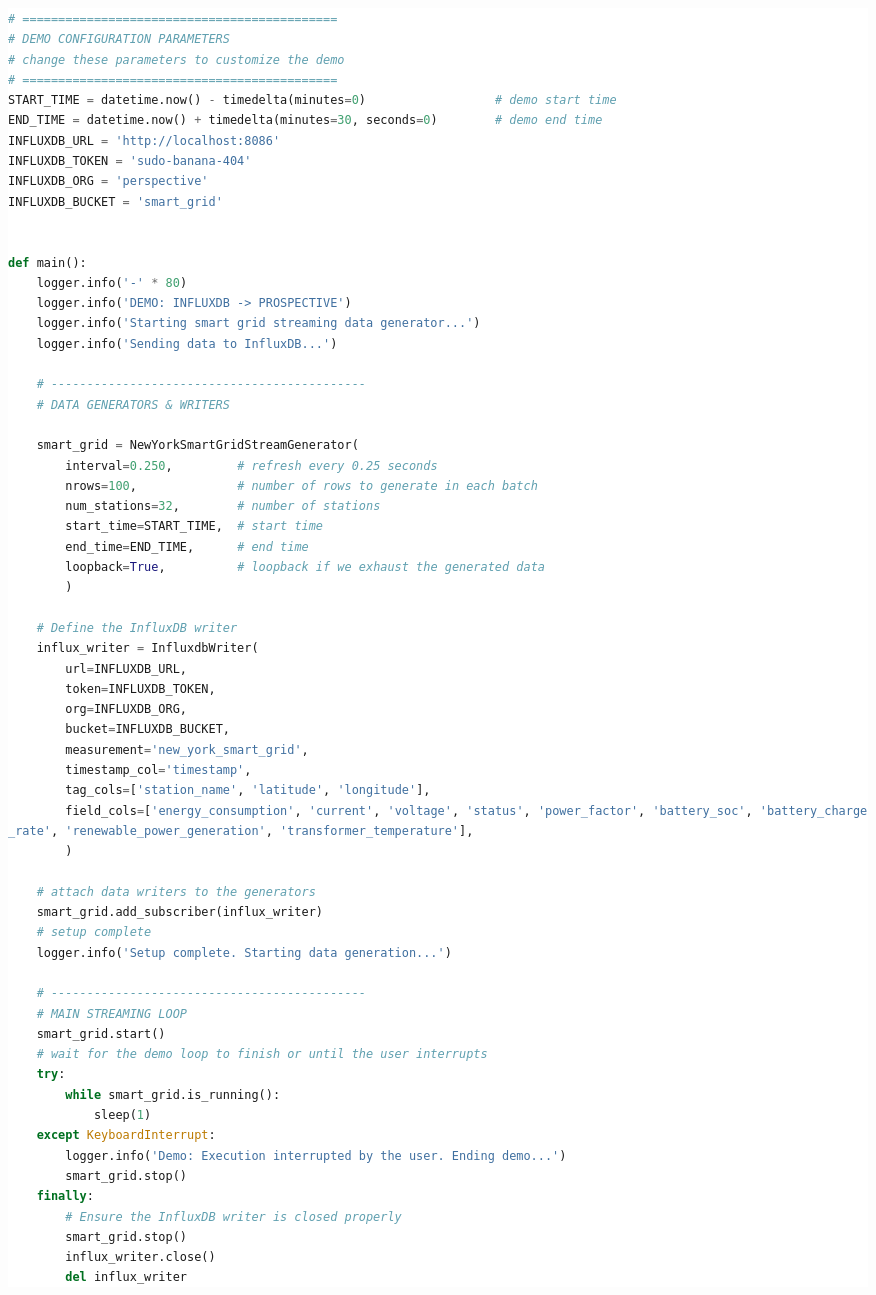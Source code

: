 ```python
# ============================================
# DEMO CONFIGURATION PARAMETERS
# change these parameters to customize the demo
# ============================================
START_TIME = datetime.now() - timedelta(minutes=0)                  # demo start time
END_TIME = datetime.now() + timedelta(minutes=30, seconds=0)        # demo end time
INFLUXDB_URL = 'http://localhost:8086'
INFLUXDB_TOKEN = 'sudo-banana-404'
INFLUXDB_ORG = 'perspective'
INFLUXDB_BUCKET = 'smart_grid'


def main():
    logger.info('-' * 80)
    logger.info('DEMO: INFLUXDB -> PROSPECTIVE')
    logger.info('Starting smart grid streaming data generator...')
    logger.info('Sending data to InfluxDB...')

    # --------------------------------------------
    # DATA GENERATORS & WRITERS

    smart_grid = NewYorkSmartGridStreamGenerator(
        interval=0.250,         # refresh every 0.25 seconds
        nrows=100,              # number of rows to generate in each batch
        num_stations=32,        # number of stations
        start_time=START_TIME,  # start time
        end_time=END_TIME,      # end time
        loopback=True,          # loopback if we exhaust the generated data
        )

    # Define the InfluxDB writer
    influx_writer = InfluxdbWriter(
        url=INFLUXDB_URL,
        token=INFLUXDB_TOKEN,
        org=INFLUXDB_ORG,
        bucket=INFLUXDB_BUCKET,
        measurement='new_york_smart_grid',
        timestamp_col='timestamp',
        tag_cols=['station_name', 'latitude', 'longitude'],
        field_cols=['energy_consumption', 'current', 'voltage', 'status', 'power_factor', 'battery_soc', 'battery_charge_rate', 'renewable_power_generation', 'transformer_temperature'],
        )
    
    # attach data writers to the generators
    smart_grid.add_subscriber(influx_writer)
    # setup complete
    logger.info('Setup complete. Starting data generation...')

    # --------------------------------------------
    # MAIN STREAMING LOOP
    smart_grid.start()
    # wait for the demo loop to finish or until the user interrupts
    try:
        while smart_grid.is_running():
            sleep(1)
    except KeyboardInterrupt:
        logger.info('Demo: Execution interrupted by the user. Ending demo...')
        smart_grid.stop()
    finally:
        # Ensure the InfluxDB writer is closed properly
        smart_grid.stop()
        influx_writer.close()
        del influx_writer
```